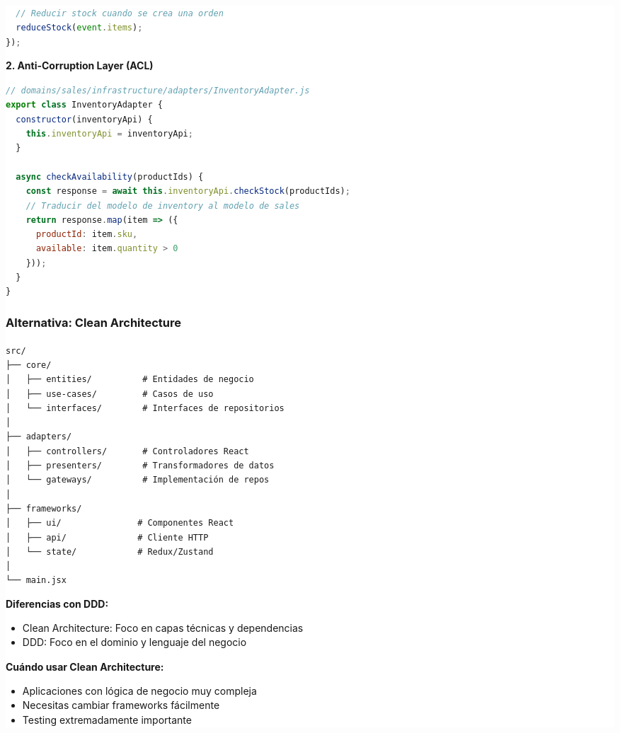 ```javascript
  // Reducir stock cuando se crea una orden
  reduceStock(event.items);
});
```

**2. Anti-Corruption Layer (ACL)**
```javascript
// domains/sales/infrastructure/adapters/InventoryAdapter.js
export class InventoryAdapter {
  constructor(inventoryApi) {
    this.inventoryApi = inventoryApi;
  }

  async checkAvailability(productIds) {
    const response = await this.inventoryApi.checkStock(productIds);
    // Traducir del modelo de inventory al modelo de sales
    return response.map(item => ({
      productId: item.sku,
      available: item.quantity > 0
    }));
  }
}
```

### Alternativa: Clean Architecture

```
src/
├── core/
│   ├── entities/          # Entidades de negocio
│   ├── use-cases/         # Casos de uso
│   └── interfaces/        # Interfaces de repositorios
│
├── adapters/
│   ├── controllers/       # Controladores React
│   ├── presenters/        # Transformadores de datos
│   └── gateways/          # Implementación de repos
│
├── frameworks/
│   ├── ui/               # Componentes React
│   ├── api/              # Cliente HTTP
│   └── state/            # Redux/Zustand
│
└── main.jsx
```

**Diferencias con DDD:**
- Clean Architecture: Foco en capas técnicas y dependencias
- DDD: Foco en el dominio y lenguaje del negocio

**Cuándo usar Clean Architecture:**
- Aplicaciones con lógica de negocio muy compleja
- Necesitas cambiar frameworks fácilmente
- Testing extremadamente importante
